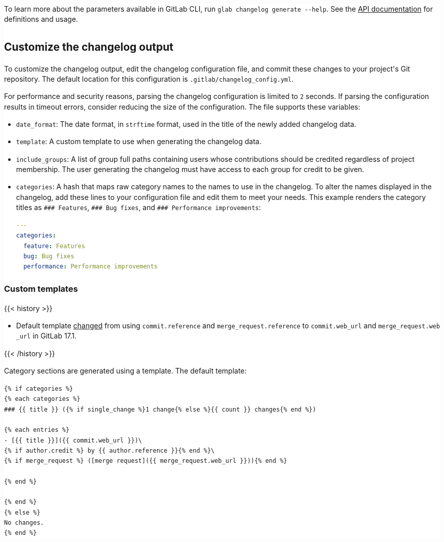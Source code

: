 To learn more about the parameters available in GitLab CLI, run `glab changelog generate --help`. See the
[API documentation](../../api/repositories.md#add-changelog-data-to-a-changelog-file)
for definitions and usage.

## Customize the changelog output

To customize the changelog output, edit the changelog configuration file, and commit these changes to your project's Git repository. The default location for this configuration is `.gitlab/changelog_config.yml`.

For performance and security reasons, parsing the changelog configuration is limited to `2` seconds.
If parsing the configuration results in timeout errors, consider reducing the size of the configuration.
The file supports these variables:

- `date_format`: The date format, in `strftime` format, used in the title of the newly added changelog data.
- `template`: A custom template to use when generating the changelog data.
- `include_groups`: A list of group full paths containing users whose contributions
  should be credited regardless of project membership. The user generating the changelog
  must have access to each group for credit to be given.
- `categories`: A hash that maps raw category names to the names to use in the changelog.
  To alter the names displayed in the changelog, add these lines to your configuration file
  and edit them to meet your needs. This example renders the category titles as
  `### Features`, `### Bug fixes`, and `### Performance improvements`:

  ```yaml
  ---
  categories:
    feature: Features
    bug: Bug fixes
    performance: Performance improvements
  ```

### Custom templates

{{< history >}}

- Default template [changed](https://gitlab.com/gitlab-org/gitlab/-/merge_requests/155806) from using `commit.reference` and `merge_request.reference` to `commit.web_url` and `merge_request.web_url` in GitLab 17.1.

{{< /history >}}

Category sections are generated using a template. The default template:

```plaintext
{% if categories %}
{% each categories %}
### {{ title }} ({% if single_change %}1 change{% else %}{{ count }} changes{% end %})

{% each entries %}
- [{{ title }}]({{ commit.web_url }})\
{% if author.credit %} by {{ author.reference }}{% end %}\
{% if merge_request %} ([merge request]({{ merge_request.web_url }})){% end %}

{% end %}

{% end %}
{% else %}
No changes.
{% end %}
```

